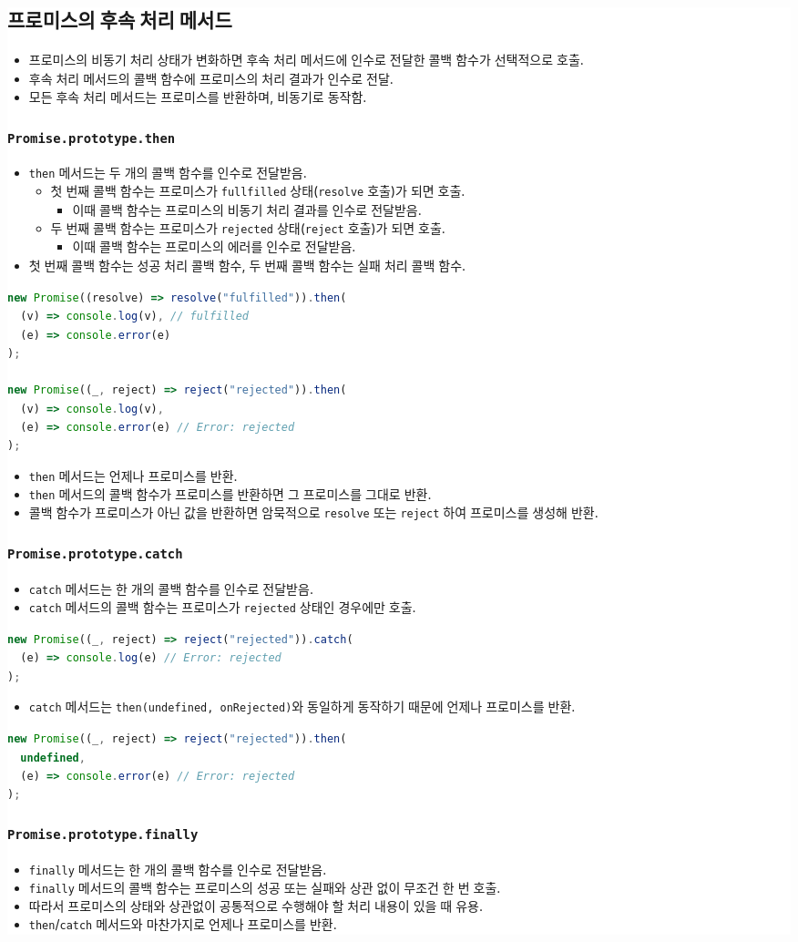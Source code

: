## 프로미스의 후속 처리 메서드

- 프로미스의 비동기 처리 상태가 변화하면 후속 처리 메서드에 인수로 전달한 콜백 함수가 선택적으로 호출.
- 후속 처리 메서드의 콜백 함수에 프로미스의 처리 결과가 인수로 전달.
- 모든 후속 처리 메서드는 프로미스를 반환하며, 비동기로 동작함.

### `Promise.prototype.then`

- `then` 메서드는 두 개의 콜백 함수를 인수로 전달받음.
  - 첫 번째 콜백 함수는 프로미스가 `fullfilled` 상태(`resolve` 호출)가 되면 호출.
    - 이때 콜백 함수는 프로미스의 비동기 처리 결과를 인수로 전달받음.
  - 두 번째 콜백 함수는 프로미스가 `rejected` 상태(`reject` 호출)가 되면 호출.
    - 이때 콜백 함수는 프로미스의 에러를 인수로 전달받음.
- 첫 번째 콜백 함수는 성공 처리 콜백 함수, 두 번째 콜백 함수는 실패 처리 콜백 함수.

```js
new Promise((resolve) => resolve("fulfilled")).then(
  (v) => console.log(v), // fulfilled
  (e) => console.error(e)
);

new Promise((_, reject) => reject("rejected")).then(
  (v) => console.log(v),
  (e) => console.error(e) // Error: rejected
);
```

- `then` 메서드는 언제나 프로미스를 반환.
- `then` 메서드의 콜백 함수가 프로미스를 반환하면 그 프로미스를 그대로 반환.
- 콜백 함수가 프로미스가 아닌 값을 반환하면 암묵적으로 `resolve` 또는 `reject` 하여 프로미스를 생성해 반환.

### `Promise.prototype.catch`

- `catch` 메서드는 한 개의 콜백 함수를 인수로 전달받음.
- `catch` 메서드의 콜백 함수는 프로미스가 `rejected` 상태인 경우에만 호출.

```js
new Promise((_, reject) => reject("rejected")).catch(
  (e) => console.log(e) // Error: rejected
);
```

- `catch` 메서드는 `then(undefined, onRejected)`와 동일하게 동작하기 때문에 언제나 프로미스를 반환.

```js
new Promise((_, reject) => reject("rejected")).then(
  undefined,
  (e) => console.error(e) // Error: rejected
);
```

### `Promise.prototype.finally`

- `finally` 메서드는 한 개의 콜백 함수를 인수로 전달받음.
- `finally` 메서드의 콜백 함수는 프로미스의 성공 또는 실패와 상관 없이 무조건 한 번 호출.
- 따라서 프로미스의 상태와 상관없이 공통적으로 수행해야 할 처리 내용이 있을 때 유용.
- `then`/`catch` 메서드와 마찬가지로 언제나 프로미스를 반환.
